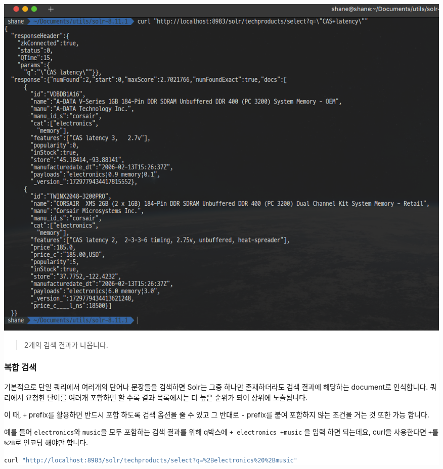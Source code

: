 ![image-20220411143218984](https://raw.githubusercontent.com/Shane-Park/mdblog/main/backend/solr/tutorial.assets/image-20220411143218984.png)

> 2개의 검색 결과가 나옵니다.

### 복합 검색

기본적으로 단일 쿼리에서 여러개의 단어나 문장들을 검색하면 Solr는 그중 하나만 존재하더라도 검색 결과에 해당하는 document로 인식합니다. 쿼리에서 요청한 단어를 여러개 포함하면 할 수록 결과 목록에서는 더 높은 순위가 되어 상위에 노출됩니다.

이 때, `+` prefix를 활용하면 반드시 포함 하도록 검색 옵션을 줄 수 있고 그 반대로 `-` prefix를 붙여 포함하지 않는 조건을 거는 것 또한 가능 합니다.

예를 들어 `electronics`와 `music`을 모두 포함하는 검색 결과를 위해 q박스에 `+ electronics +music` 을 입력 하면 되는데요, curl을 사용한다면 `+`를 `%2B`로 인코딩 해야만 합니다.

```zsh
curl "http://localhost:8983/solr/techproducts/select?q=%2Belectronics%20%2Bmusic"
```
